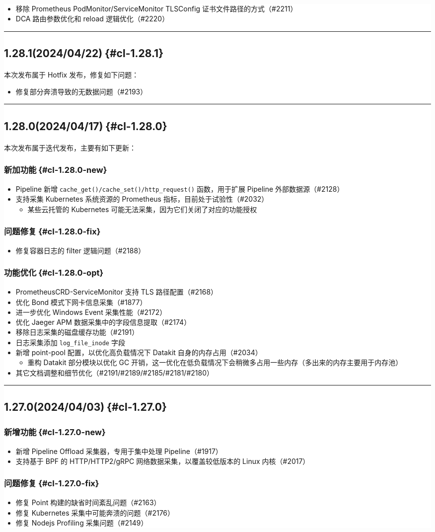 - 移除 Prometheus PodMonitor/ServiceMonitor TLSConfig 证书文件路径的方式（#2211）
- DCA 路由参数优化和 reload 逻辑优化（#2220）

---

## 1.28.1(2024/04/22) {#cl-1.28.1}

本次发布属于 Hotfix 发布，修复如下问题：

- 修复部分奔溃导致的无数据问题（#2193）

---

## 1.28.0(2024/04/17) {#cl-1.28.0}

本次发布属于迭代发布，主要有如下更新：

### 新加功能 {#cl-1.28.0-new}

- Pipeline 新增 `cache_get()/cache_set()/http_request()` 函数，用于扩展 Pipeline 外部数据源（#2128）
- 支持采集 Kubernetes 系统资源的 Prometheus 指标，目前处于试验性（#2032）
    - 某些云托管的 Kubernetes 可能无法采集，因为它们关闭了对应的功能授权

### 问题修复 {#cl-1.28.0-fix}

- 修复容器日志的 filter 逻辑问题（#2188）

### 功能优化 {#cl-1.28.0-opt}

- PrometheusCRD-ServiceMonitor 支持 TLS 路径配置（#2168）
- 优化 Bond 模式下网卡信息采集（#1877）
- 进一步优化 Windows Event 采集性能（#2172）
- 优化 Jaeger APM 数据采集中的字段信息提取（#2174）
- 移除日志采集的磁盘缓存功能（#2191）
- 日志采集添加 `log_file_inode` 字段
- 新增 point-pool 配置，以优化高负载情况下 Datakit 自身的内存占用（#2034）
    - 重构 Datakit 部分模块以优化 GC 开销，这一优化在低负载情况下会稍微多占用一些内存（多出来的内存主要用于内存池）
- 其它文档调整和细节优化（#2191/#2189/#2185/#2181/#2180）

---

## 1.27.0(2024/04/03) {#cl-1.27.0}

### 新增功能 {#cl-1.27.0-new}

- 新增 Pipeline Offload 采集器，专用于集中处理 Pipeline（#1917）
- 支持基于 BPF 的 HTTP/HTTP2/gRPC 网络数据采集，以覆盖较低版本的 Linux 内核（#2017）

### 问题修复 {#cl-1.27.0-fix}

- 修复 Point 构建的缺省时间紊乱问题（#2163）
- 修复 Kubernetes 采集中可能奔溃的问题（#2176）
- 修复 Nodejs Profiling 采集问题（#2149）

